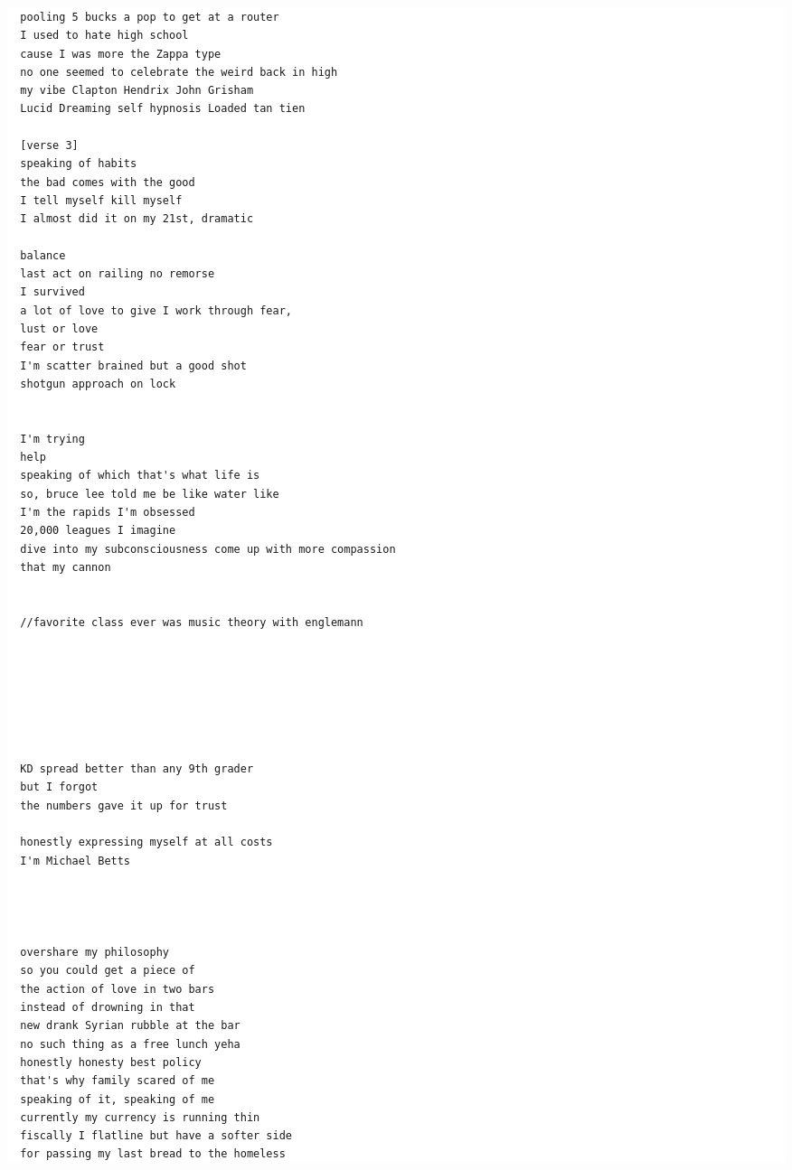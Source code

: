       pooling 5 bucks a pop to get at a router
      I used to hate high school
      cause I was more the Zappa type
      no one seemed to celebrate the weird back in high
      my vibe Clapton Hendrix John Grisham
      Lucid Dreaming self hypnosis Loaded tan tien

      [verse 3]
      speaking of habits
      the bad comes with the good
      I tell myself kill myself
      I almost did it on my 21st, dramatic

      balance
      last act on railing no remorse
      I survived
      a lot of love to give I work through fear,
      lust or love
      fear or trust
      I'm scatter brained but a good shot
      shotgun approach on lock


      I'm trying
      help
      speaking of which that's what life is
      so, bruce lee told me be like water like
      I'm the rapids I'm obsessed
      20,000 leagues I imagine
      dive into my subconsciousness come up with more compassion
      that my cannon


      //favorite class ever was music theory with englemann







      KD spread better than any 9th grader
      but I forgot
      the numbers gave it up for trust

      honestly expressing myself at all costs  
      I'm Michael Betts




      overshare my philosophy
      so you could get a piece of
      the action of love in two bars
      instead of drowning in that
      new drank Syrian rubble at the bar
      no such thing as a free lunch yeha
      honestly honesty best policy
      that's why family scared of me
      speaking of it, speaking of me
      currently my currency is running thin
      fiscally I flatline but have a softer side
      for passing my last bread to the homeless
